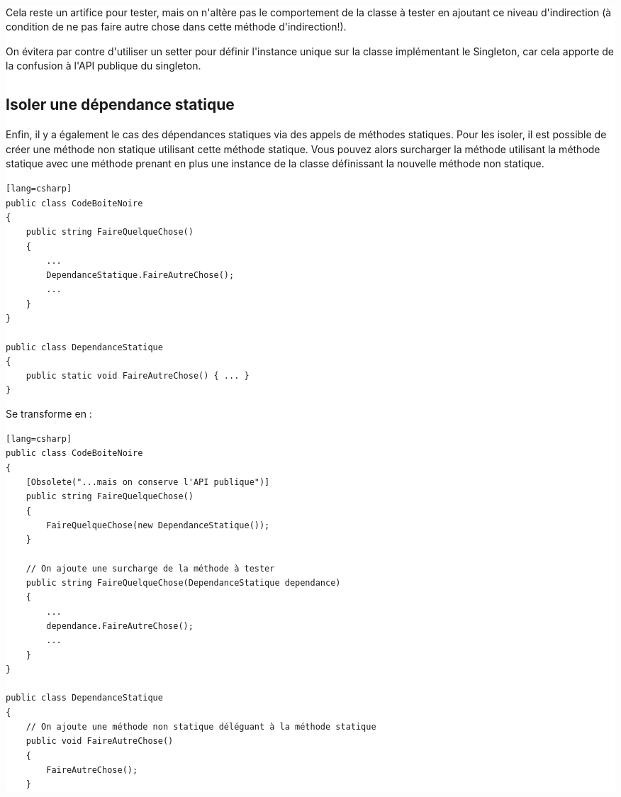 Cela reste un artifice pour tester, mais on n'altère pas le comportement de la classe à tester en ajoutant ce niveau d'indirection (à condition de ne pas faire autre chose dans cette méthode d'indirection!). 

On évitera par contre d'utiliser un setter pour définir l'instance unique sur la classe implémentant le Singleton, car cela apporte de la confusion à l'API publique du singleton.

## Isoler une dépendance statique

Enfin, il y a également le cas des dépendances statiques via des appels de méthodes statiques. Pour les isoler, il est possible de créer une méthode non statique utilisant cette méthode statique. Vous pouvez alors surcharger la méthode utilisant la méthode statique avec une méthode prenant en plus une instance de la classe définissant la nouvelle méthode non statique.

    [lang=csharp]
    public class CodeBoiteNoire
    {
        public string FaireQuelqueChose()
        { 
            ...
            DependanceStatique.FaireAutreChose();
            ...
        }
    }

    public class DependanceStatique
    {
        public static void FaireAutreChose() { ... } 
    }

Se transforme en :

    [lang=csharp]
    public class CodeBoiteNoire
    {
        [Obsolete("...mais on conserve l'API publique")]
        public string FaireQuelqueChose()
        {
            FaireQuelqueChose(new DependanceStatique());
        }

        // On ajoute une surcharge de la méthode à tester
        public string FaireQuelqueChose(DependanceStatique dependance)
        { 
            ...
            dependance.FaireAutreChose();
            ...
        }
    }

    public class DependanceStatique
    {
        // On ajoute une méthode non statique déléguant à la méthode statique
        public void FaireAutreChose() 
        {
            FaireAutreChose();
        }
